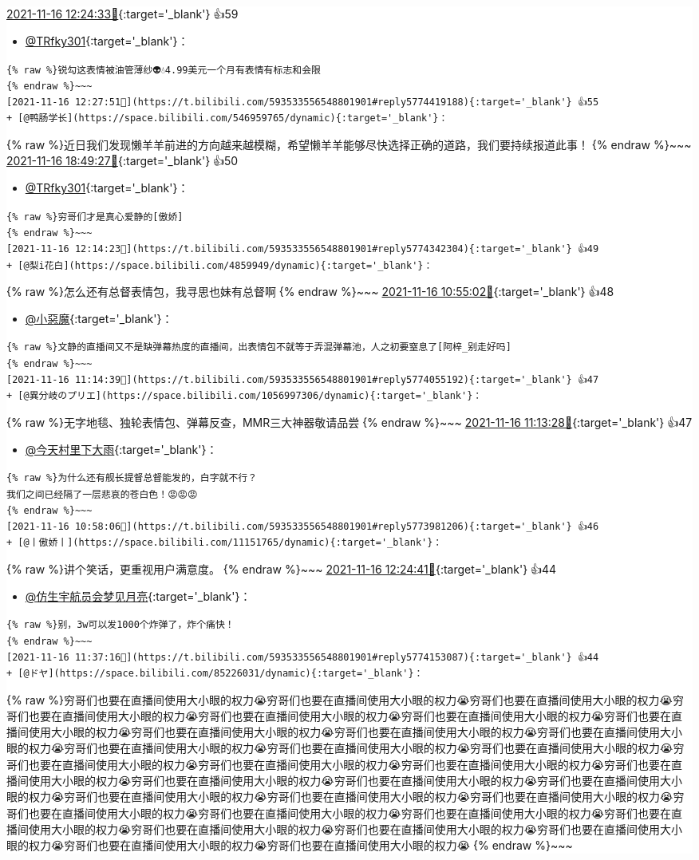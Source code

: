 [2021-11-16 12:24:33🔗](https://t.bilibili.com/593533556548801901#reply5774393946){:target='_blank'} 👍59
+ [@TRfky301](https://space.bilibili.com/21558211/dynamic){:target='_blank'}：
~~~
{% raw %}锐勾这表情被油管薄纱👽💧4.99美元一个月有表情有标志和会限
{% endraw %}~~~
[2021-11-16 12:27:51🔗](https://t.bilibili.com/593533556548801901#reply5774419188){:target='_blank'} 👍55
+ [@鸭肠学长](https://space.bilibili.com/546959765/dynamic){:target='_blank'}：
~~~
{% raw %}近日我们发现懒羊羊前进的方向越来越模糊，希望懒羊羊能够尽快选择正确的道路，我们要持续报道此事！
{% endraw %}~~~
[2021-11-16 18:49:27🔗](https://t.bilibili.com/593533556548801901#reply5776232351){:target='_blank'} 👍50
+ [@TRfky301](https://space.bilibili.com/21558211/dynamic){:target='_blank'}：
~~~
{% raw %}穷哥们才是真心爱静的[傲娇]
{% endraw %}~~~
[2021-11-16 12:14:23🔗](https://t.bilibili.com/593533556548801901#reply5774342304){:target='_blank'} 👍49
+ [@梨i花白](https://space.bilibili.com/4859949/dynamic){:target='_blank'}：
~~~
{% raw %}怎么还有总督表情包，我寻思也妹有总督啊
{% endraw %}~~~
[2021-11-16 10:55:02🔗](https://t.bilibili.com/593533556548801901#reply5773971548){:target='_blank'} 👍48
+ [@小惡魔](https://space.bilibili.com/128293/dynamic){:target='_blank'}：
~~~
{% raw %}文静的直播间又不是缺弹幕热度的直播间，出表情包不就等于弄混弹幕池，人之初要窒息了[阿梓_别走好吗]
{% endraw %}~~~
[2021-11-16 11:14:39🔗](https://t.bilibili.com/593533556548801901#reply5774055192){:target='_blank'} 👍47
+ [@異分岐のプリエ](https://space.bilibili.com/1056997306/dynamic){:target='_blank'}：
~~~
{% raw %}无字地毯、独轮表情包、弹幕反查，MMR三大神器敬请品尝
{% endraw %}~~~
[2021-11-16 11:13:28🔗](https://t.bilibili.com/593533556548801901#reply5774048276){:target='_blank'} 👍47
+ [@今天村里下大雨](https://space.bilibili.com/12719972/dynamic){:target='_blank'}：
~~~
{% raw %}为什么还有舰长提督总督能发的，白字就不行？
我们之间已经隔了一层悲哀的苍白色！😡😡😡
{% endraw %}~~~
[2021-11-16 10:58:06🔗](https://t.bilibili.com/593533556548801901#reply5773981206){:target='_blank'} 👍46
+ [@丨傲娇丨](https://space.bilibili.com/11151765/dynamic){:target='_blank'}：
~~~
{% raw %}讲个笑话，更重视用户满意度。
{% endraw %}~~~
[2021-11-16 12:24:41🔗](https://t.bilibili.com/593533556548801901#reply5774398743){:target='_blank'} 👍44
+ [@仿生宇航员会梦见月亮](https://space.bilibili.com/483819552/dynamic){:target='_blank'}：
~~~
{% raw %}别，3w可以发1000个炸弹了，炸个痛快！
{% endraw %}~~~
[2021-11-16 11:37:16🔗](https://t.bilibili.com/593533556548801901#reply5774153087){:target='_blank'} 👍44
+ [@ドヤ](https://space.bilibili.com/85226031/dynamic){:target='_blank'}：
~~~
{% raw %}穷哥们也要在直播间使用大小眼的权力😭穷哥们也要在直播间使用大小眼的权力😭穷哥们也要在直播间使用大小眼的权力😭穷哥们也要在直播间使用大小眼的权力😭穷哥们也要在直播间使用大小眼的权力😭穷哥们也要在直播间使用大小眼的权力😭穷哥们也要在直播间使用大小眼的权力😭穷哥们也要在直播间使用大小眼的权力😭穷哥们也要在直播间使用大小眼的权力😭穷哥们也要在直播间使用大小眼的权力😭穷哥们也要在直播间使用大小眼的权力😭穷哥们也要在直播间使用大小眼的权力😭穷哥们也要在直播间使用大小眼的权力😭穷哥们也要在直播间使用大小眼的权力😭穷哥们也要在直播间使用大小眼的权力😭穷哥们也要在直播间使用大小眼的权力😭穷哥们也要在直播间使用大小眼的权力😭穷哥们也要在直播间使用大小眼的权力😭穷哥们也要在直播间使用大小眼的权力😭穷哥们也要在直播间使用大小眼的权力😭穷哥们也要在直播间使用大小眼的权力😭穷哥们也要在直播间使用大小眼的权力😭穷哥们也要在直播间使用大小眼的权力😭穷哥们也要在直播间使用大小眼的权力😭穷哥们也要在直播间使用大小眼的权力😭穷哥们也要在直播间使用大小眼的权力😭穷哥们也要在直播间使用大小眼的权力😭穷哥们也要在直播间使用大小眼的权力😭穷哥们也要在直播间使用大小眼的权力😭穷哥们也要在直播间使用大小眼的权力😭穷哥们也要在直播间使用大小眼的权力😭穷哥们也要在直播间使用大小眼的权力😭
{% endraw %}~~~